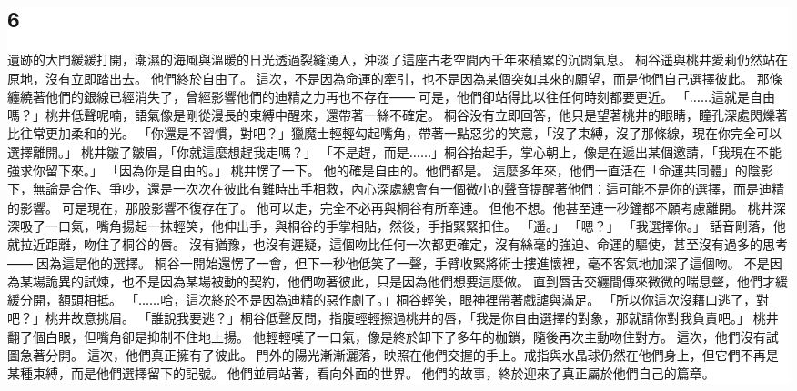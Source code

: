 ## 6
遺跡的大門緩緩打開，潮濕的海風與溫暖的日光透過裂縫湧入，沖淡了這座古老空間內千年來積累的沉悶氣息。
桐谷遥與桃井愛莉仍然站在原地，沒有立即踏出去。
他們終於自由了。
這次，不是因為命運的牽引，也不是因為某個突如其來的願望，而是他們自己選擇彼此。
那條纏繞著他們的銀線已經消失了，曾經影響他們的迪精之力再也不存在——
可是，他們卻站得比以往任何時刻都要更近。
「……這就是自由嗎？」桃井低聲呢喃，語氣像是剛從漫長的束縛中醒來，還帶著一絲不確定。
桐谷没有立即回答，他只是望著桃井的眼睛，瞳孔深處閃爍著比往常更加柔和的光。
「你還是不習慣，對吧？」獵魔士輕輕勾起嘴角，帶著一點惡劣的笑意，「沒了束縛，沒了那條線，現在你完全可以選擇離開。」
桃井皺了皺眉，「你就這麼想趕我走嗎？」
「不是趕，而是……」桐谷抬起手，掌心朝上，像是在遞出某個邀請，「我現在不能強求你留下來。」
「因為你是自由的。」
桃井愣了一下。
他的確是自由的。他們都是。
這麼多年來，他們一直活在「命運共同體」的陰影下，無論是合作、爭吵，還是一次次在彼此有難時出手相救，內心深處總會有一個微小的聲音提醒著他們：這可能不是你的選擇，而是迪精的影響。
可是現在，那股影響不復存在了。
他可以走，完全不必再與桐谷有所牽連。
但他不想。他甚至連一秒鐘都不願考慮離開。
桃井深深吸了一口氣，嘴角揚起一抹輕笑，他伸出手，與桐谷的手掌相貼，然後，手指緊緊扣住。
「遥。」
「嗯？」
「我選擇你。」
話音剛落，他就拉近距離，吻住了桐谷的唇。
沒有猶豫，也沒有遲疑，這個吻比任何一次都更確定，沒有絲毫的強迫、命運的驅使，甚至沒有過多的思考——
因為這是他的選擇。
桐谷一開始還愣了一會，但下一秒他低笑了一聲，手臂收緊將術士摟進懷裡，毫不客氣地加深了這個吻。
不是因為某場詭異的試煉，也不是因為某場被動的契約，他們吻著彼此，只是因為他們想要這麼做。
直到唇舌交纏間傳來微微的喘息聲，他們才緩緩分開，額頭相抵。
「……哈，這次終於不是因為迪精的惡作劇了。」桐谷輕笑，眼神裡帶著戲謔與滿足。
「所以你這次沒藉口逃了，對吧？」桃井故意挑眉。
「誰說我要逃？」桐谷低聲反問，指腹輕輕擦過桃井的唇，「我是你自由選擇的對象，那就請你對我負責吧。」
桃井翻了個白眼，但嘴角卻是抑制不住地上揚。
他輕輕嘆了一口氣，像是終於卸下了多年的枷鎖，隨後再次主動吻住對方。
這次，他們沒有試圖急著分開。
這次，他們真正擁有了彼此。
門外的陽光漸漸灑落，映照在他們交握的手上。戒指與水晶球仍然在他們身上，但它們不再是某種束縛，而是他們選擇留下的記號。
他們並肩站著，看向外面的世界。
他們的故事，終於迎來了真正屬於他們自己的篇章。


